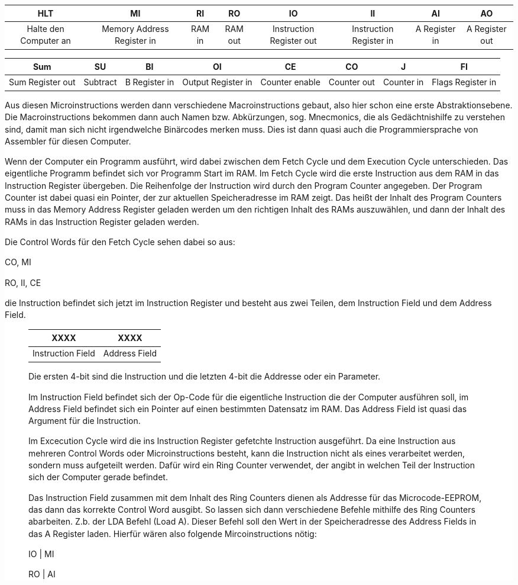 

|  HLT | MI | RI | RO | IO | II | AI | AO |
|:------:|:------:|:------:|:-------:|:------:|:------:|:------:|:------:|
|   Halte den Computer an   |   Memory Address Register in   |   RAM in  | RAM out | Instruction Register out | Instruction Register in | A Register in | A Register out

|  Sum | SU | BI | OI | CE | CO | J | FI |
|:------:|:------:|:------:|:-------:|:------:|:------:|:------:|:------:|
|   Sum Register out   |   Subtract   |   B Register in | Output Register in | Counter enable | Counter out | Counter in | Flags Register in


Aus diesen Microinstructions werden dann verschiedene Macroinstructions gebaut, also hier schon eine erste Abstraktionsebene. Die Macroinstructions bekommen dann auch Namen bzw. Abkürzungen, sog. Mnecmonics, die als Gedächtnishilfe zu verstehen sind, damit man sich nicht irgendwelche Binärcodes merken muss. Dies ist dann quasi auch die Programmiersprache von Assembler für diesen Computer.

Wenn der Computer ein Programm ausführt, wird dabei zwischen dem Fetch Cycle und dem Execution Cycle unterschieden. Das eigentliche Programm befindet sich vor Programm Start im RAM. Im Fetch Cycle wird die erste Instruction aus dem RAM in das Instruction Register übergeben. Die Reihenfolge der Instruction wird durch den Program Counter angegeben. Der Program Counter ist dabei quasi ein Pointer, der zur aktuellen Speicheradresse im RAM zeigt. Das heißt der Inhalt des Program Counters muss in das Memory Address Register geladen werden um den richtigen Inhalt des RAMs auszuwählen, und dann der Inhalt des RAMs in das Instruction Register geladen werden.

Die Control Words für den Fetch Cycle sehen dabei so aus:

CO, MI

RO, II, CE

die Instruction befindet sich jetzt im Instruction Register und besteht aus zwei Teilen, dem Instruction Field und dem Address Field.<figure class="wp-block-table is-style-stripes">

|  XXXX | XXXX |
|:------:|:------:|
|  Instruction Field  | Address Field   

Die ersten 4-bit sind die Instruction und die letzten 4-bit die Addresse oder ein Parameter.

Im Instruction Field befindet sich der Op-Code für die eigentliche Instruction die der Computer ausführen soll, im Address Field befindet sich ein Pointer auf einen bestimmten Datensatz im RAM. Das Address Field ist quasi das Argument für die Instruction.

Im Excecution Cycle wird die ins Instruction Register gefetchte Instruction ausgeführt. Da eine Instruction aus mehreren Control Words oder Microinstructions besteht, kann die Instruction nicht als eines verarbeitet werden, sondern muss aufgeteilt werden. Dafür wird ein Ring Counter verwendet, der angibt in welchen Teil der Instruction sich der Computer gerade befindet. 

Das Instruction Field zusammen mit dem Inhalt des Ring Counters dienen als Addresse für das Microcode-EEPROM, das dann das korrekte Control Word ausgibt. So lassen sich dann verschiedene Befehle mithilfe des Ring Counters abarbeiten. Z.b. der LDA Befehl (Load A). Dieser Befehl soll den Wert in der Speicheradresse des Address Fields in das A Register laden. Hierfür wären also folgende Mircoinstructions nötig: 

IO | MI

RO | AI
